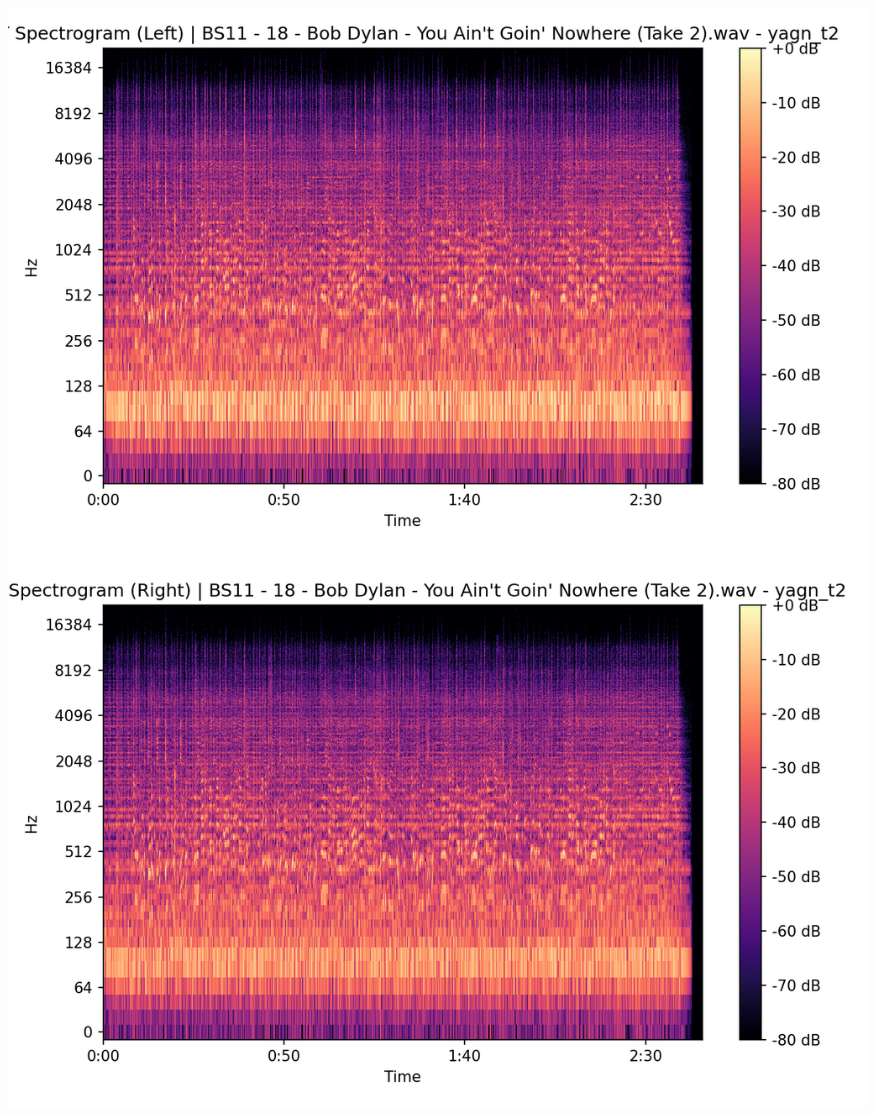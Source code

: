 ![STFT Spectrogram (Left)](yagn_t2-BS11_spectrogram_L.png)

![STFT Spectrogram (Right)](yagn_t2-BS11_spectrogram_R.png)
